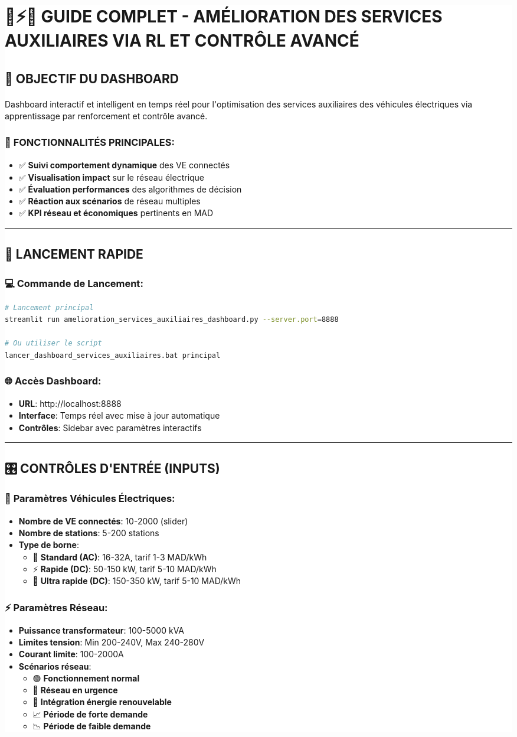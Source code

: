# 🚗⚡🌐 GUIDE COMPLET - AMÉLIORATION DES SERVICES AUXILIAIRES VIA RL ET CONTRÔLE AVANCÉ

## 🎯 OBJECTIF DU DASHBOARD

Dashboard interactif et intelligent en temps réel pour l'optimisation des services auxiliaires des véhicules électriques via apprentissage par renforcement et contrôle avancé.

### 🎪 **FONCTIONNALITÉS PRINCIPALES**:
- ✅ **Suivi comportement dynamique** des VE connectés
- ✅ **Visualisation impact** sur le réseau électrique
- ✅ **Évaluation performances** des algorithmes de décision
- ✅ **Réaction aux scénarios** de réseau multiples
- ✅ **KPI réseau et économiques** pertinents en MAD

---

## 🚀 LANCEMENT RAPIDE

### 💻 **Commande de Lancement**:
```bash
# Lancement principal
streamlit run amelioration_services_auxiliaires_dashboard.py --server.port=8888

# Ou utiliser le script
lancer_dashboard_services_auxiliaires.bat principal
```

### 🌐 **Accès Dashboard**:
- **URL**: http://localhost:8888
- **Interface**: Temps réel avec mise à jour automatique
- **Contrôles**: Sidebar avec paramètres interactifs

---

## 🎛️ CONTRÔLES D'ENTRÉE (INPUTS)

### 🚗 **Paramètres Véhicules Électriques**:
- **Nombre de VE connectés**: 10-2000 (slider)
- **Nombre de stations**: 5-200 stations
- **Type de borne**:
  - 🔌 **Standard (AC)**: 16-32A, tarif 1-3 MAD/kWh
  - ⚡ **Rapide (DC)**: 50-150 kW, tarif 5-10 MAD/kWh  
  - 🚀 **Ultra rapide (DC)**: 150-350 kW, tarif 5-10 MAD/kWh

### ⚡ **Paramètres Réseau**:
- **Puissance transformateur**: 100-5000 kVA
- **Limites tension**: Min 200-240V, Max 240-280V
- **Courant limite**: 100-2000A
- **Scénarios réseau**:
  - 🟢 **Fonctionnement normal**
  - 🔴 **Réseau en urgence**
  - 🌱 **Intégration énergie renouvelable**
  - 📈 **Période de forte demande**
  - 📉 **Période de faible demande**
